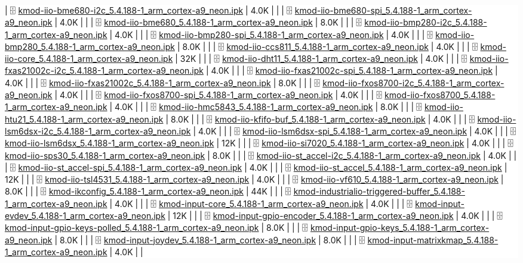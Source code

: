 | 🗄️ [kmod-iio-bme680-i2c_5.4.188-1_arm_cortex-a9_neon.ipk](./kmod-iio-bme680-i2c_5.4.188-1_arm_cortex-a9_neon.ipk) | 4.0K | |
| 🗄️ [kmod-iio-bme680-spi_5.4.188-1_arm_cortex-a9_neon.ipk](./kmod-iio-bme680-spi_5.4.188-1_arm_cortex-a9_neon.ipk) | 4.0K | |
| 🗄️ [kmod-iio-bme680_5.4.188-1_arm_cortex-a9_neon.ipk](./kmod-iio-bme680_5.4.188-1_arm_cortex-a9_neon.ipk) | 8.0K | |
| 🗄️ [kmod-iio-bmp280-i2c_5.4.188-1_arm_cortex-a9_neon.ipk](./kmod-iio-bmp280-i2c_5.4.188-1_arm_cortex-a9_neon.ipk) | 4.0K | |
| 🗄️ [kmod-iio-bmp280-spi_5.4.188-1_arm_cortex-a9_neon.ipk](./kmod-iio-bmp280-spi_5.4.188-1_arm_cortex-a9_neon.ipk) | 4.0K | |
| 🗄️ [kmod-iio-bmp280_5.4.188-1_arm_cortex-a9_neon.ipk](./kmod-iio-bmp280_5.4.188-1_arm_cortex-a9_neon.ipk) | 8.0K | |
| 🗄️ [kmod-iio-ccs811_5.4.188-1_arm_cortex-a9_neon.ipk](./kmod-iio-ccs811_5.4.188-1_arm_cortex-a9_neon.ipk) | 4.0K | |
| 🗄️ [kmod-iio-core_5.4.188-1_arm_cortex-a9_neon.ipk](./kmod-iio-core_5.4.188-1_arm_cortex-a9_neon.ipk) | 32K | |
| 🗄️ [kmod-iio-dht11_5.4.188-1_arm_cortex-a9_neon.ipk](./kmod-iio-dht11_5.4.188-1_arm_cortex-a9_neon.ipk) | 4.0K | |
| 🗄️ [kmod-iio-fxas21002c-i2c_5.4.188-1_arm_cortex-a9_neon.ipk](./kmod-iio-fxas21002c-i2c_5.4.188-1_arm_cortex-a9_neon.ipk) | 4.0K | |
| 🗄️ [kmod-iio-fxas21002c-spi_5.4.188-1_arm_cortex-a9_neon.ipk](./kmod-iio-fxas21002c-spi_5.4.188-1_arm_cortex-a9_neon.ipk) | 4.0K | |
| 🗄️ [kmod-iio-fxas21002c_5.4.188-1_arm_cortex-a9_neon.ipk](./kmod-iio-fxas21002c_5.4.188-1_arm_cortex-a9_neon.ipk) | 8.0K | |
| 🗄️ [kmod-iio-fxos8700-i2c_5.4.188-1_arm_cortex-a9_neon.ipk](./kmod-iio-fxos8700-i2c_5.4.188-1_arm_cortex-a9_neon.ipk) | 4.0K | |
| 🗄️ [kmod-iio-fxos8700-spi_5.4.188-1_arm_cortex-a9_neon.ipk](./kmod-iio-fxos8700-spi_5.4.188-1_arm_cortex-a9_neon.ipk) | 4.0K | |
| 🗄️ [kmod-iio-fxos8700_5.4.188-1_arm_cortex-a9_neon.ipk](./kmod-iio-fxos8700_5.4.188-1_arm_cortex-a9_neon.ipk) | 4.0K | |
| 🗄️ [kmod-iio-hmc5843_5.4.188-1_arm_cortex-a9_neon.ipk](./kmod-iio-hmc5843_5.4.188-1_arm_cortex-a9_neon.ipk) | 8.0K | |
| 🗄️ [kmod-iio-htu21_5.4.188-1_arm_cortex-a9_neon.ipk](./kmod-iio-htu21_5.4.188-1_arm_cortex-a9_neon.ipk) | 8.0K | |
| 🗄️ [kmod-iio-kfifo-buf_5.4.188-1_arm_cortex-a9_neon.ipk](./kmod-iio-kfifo-buf_5.4.188-1_arm_cortex-a9_neon.ipk) | 4.0K | |
| 🗄️ [kmod-iio-lsm6dsx-i2c_5.4.188-1_arm_cortex-a9_neon.ipk](./kmod-iio-lsm6dsx-i2c_5.4.188-1_arm_cortex-a9_neon.ipk) | 4.0K | |
| 🗄️ [kmod-iio-lsm6dsx-spi_5.4.188-1_arm_cortex-a9_neon.ipk](./kmod-iio-lsm6dsx-spi_5.4.188-1_arm_cortex-a9_neon.ipk) | 4.0K | |
| 🗄️ [kmod-iio-lsm6dsx_5.4.188-1_arm_cortex-a9_neon.ipk](./kmod-iio-lsm6dsx_5.4.188-1_arm_cortex-a9_neon.ipk) | 12K | |
| 🗄️ [kmod-iio-si7020_5.4.188-1_arm_cortex-a9_neon.ipk](./kmod-iio-si7020_5.4.188-1_arm_cortex-a9_neon.ipk) | 4.0K | |
| 🗄️ [kmod-iio-sps30_5.4.188-1_arm_cortex-a9_neon.ipk](./kmod-iio-sps30_5.4.188-1_arm_cortex-a9_neon.ipk) | 8.0K | |
| 🗄️ [kmod-iio-st_accel-i2c_5.4.188-1_arm_cortex-a9_neon.ipk](./kmod-iio-st_accel-i2c_5.4.188-1_arm_cortex-a9_neon.ipk) | 4.0K | |
| 🗄️ [kmod-iio-st_accel-spi_5.4.188-1_arm_cortex-a9_neon.ipk](./kmod-iio-st_accel-spi_5.4.188-1_arm_cortex-a9_neon.ipk) | 4.0K | |
| 🗄️ [kmod-iio-st_accel_5.4.188-1_arm_cortex-a9_neon.ipk](./kmod-iio-st_accel_5.4.188-1_arm_cortex-a9_neon.ipk) | 12K | |
| 🗄️ [kmod-iio-tsl4531_5.4.188-1_arm_cortex-a9_neon.ipk](./kmod-iio-tsl4531_5.4.188-1_arm_cortex-a9_neon.ipk) | 4.0K | |
| 🗄️ [kmod-iio-vf610_5.4.188-1_arm_cortex-a9_neon.ipk](./kmod-iio-vf610_5.4.188-1_arm_cortex-a9_neon.ipk) | 8.0K | |
| 🗄️ [kmod-ikconfig_5.4.188-1_arm_cortex-a9_neon.ipk](./kmod-ikconfig_5.4.188-1_arm_cortex-a9_neon.ipk) | 44K | |
| 🗄️ [kmod-industrialio-triggered-buffer_5.4.188-1_arm_cortex-a9_neon.ipk](./kmod-industrialio-triggered-buffer_5.4.188-1_arm_cortex-a9_neon.ipk) | 4.0K | |
| 🗄️ [kmod-input-core_5.4.188-1_arm_cortex-a9_neon.ipk](./kmod-input-core_5.4.188-1_arm_cortex-a9_neon.ipk) | 4.0K | |
| 🗄️ [kmod-input-evdev_5.4.188-1_arm_cortex-a9_neon.ipk](./kmod-input-evdev_5.4.188-1_arm_cortex-a9_neon.ipk) | 12K | |
| 🗄️ [kmod-input-gpio-encoder_5.4.188-1_arm_cortex-a9_neon.ipk](./kmod-input-gpio-encoder_5.4.188-1_arm_cortex-a9_neon.ipk) | 4.0K | |
| 🗄️ [kmod-input-gpio-keys-polled_5.4.188-1_arm_cortex-a9_neon.ipk](./kmod-input-gpio-keys-polled_5.4.188-1_arm_cortex-a9_neon.ipk) | 8.0K | |
| 🗄️ [kmod-input-gpio-keys_5.4.188-1_arm_cortex-a9_neon.ipk](./kmod-input-gpio-keys_5.4.188-1_arm_cortex-a9_neon.ipk) | 8.0K | |
| 🗄️ [kmod-input-joydev_5.4.188-1_arm_cortex-a9_neon.ipk](./kmod-input-joydev_5.4.188-1_arm_cortex-a9_neon.ipk) | 8.0K | |
| 🗄️ [kmod-input-matrixkmap_5.4.188-1_arm_cortex-a9_neon.ipk](./kmod-input-matrixkmap_5.4.188-1_arm_cortex-a9_neon.ipk) | 4.0K | |